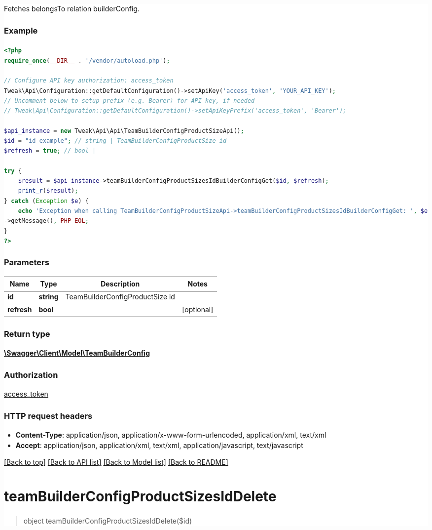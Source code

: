 Fetches belongsTo relation builderConfig.

### Example
```php
<?php
require_once(__DIR__ . '/vendor/autoload.php');

// Configure API key authorization: access_token
Tweak\Api\Configuration::getDefaultConfiguration()->setApiKey('access_token', 'YOUR_API_KEY');
// Uncomment below to setup prefix (e.g. Bearer) for API key, if needed
// Tweak\Api\Configuration::getDefaultConfiguration()->setApiKeyPrefix('access_token', 'Bearer');

$api_instance = new Tweak\Api\Api\TeamBuilderConfigProductSizeApi();
$id = "id_example"; // string | TeamBuilderConfigProductSize id
$refresh = true; // bool | 

try {
    $result = $api_instance->teamBuilderConfigProductSizesIdBuilderConfigGet($id, $refresh);
    print_r($result);
} catch (Exception $e) {
    echo 'Exception when calling TeamBuilderConfigProductSizeApi->teamBuilderConfigProductSizesIdBuilderConfigGet: ', $e->getMessage(), PHP_EOL;
}
?>
```

### Parameters

Name | Type | Description  | Notes
------------- | ------------- | ------------- | -------------
 **id** | **string**| TeamBuilderConfigProductSize id |
 **refresh** | **bool**|  | [optional]

### Return type

[**\Swagger\Client\Model\TeamBuilderConfig**](../Model/TeamBuilderConfig.md)

### Authorization

[access_token](../../README.md#access_token)

### HTTP request headers

 - **Content-Type**: application/json, application/x-www-form-urlencoded, application/xml, text/xml
 - **Accept**: application/json, application/xml, text/xml, application/javascript, text/javascript

[[Back to top]](#) [[Back to API list]](../../README.md#documentation-for-api-endpoints) [[Back to Model list]](../../README.md#documentation-for-models) [[Back to README]](../../README.md)

# **teamBuilderConfigProductSizesIdDelete**
> object teamBuilderConfigProductSizesIdDelete($id)
